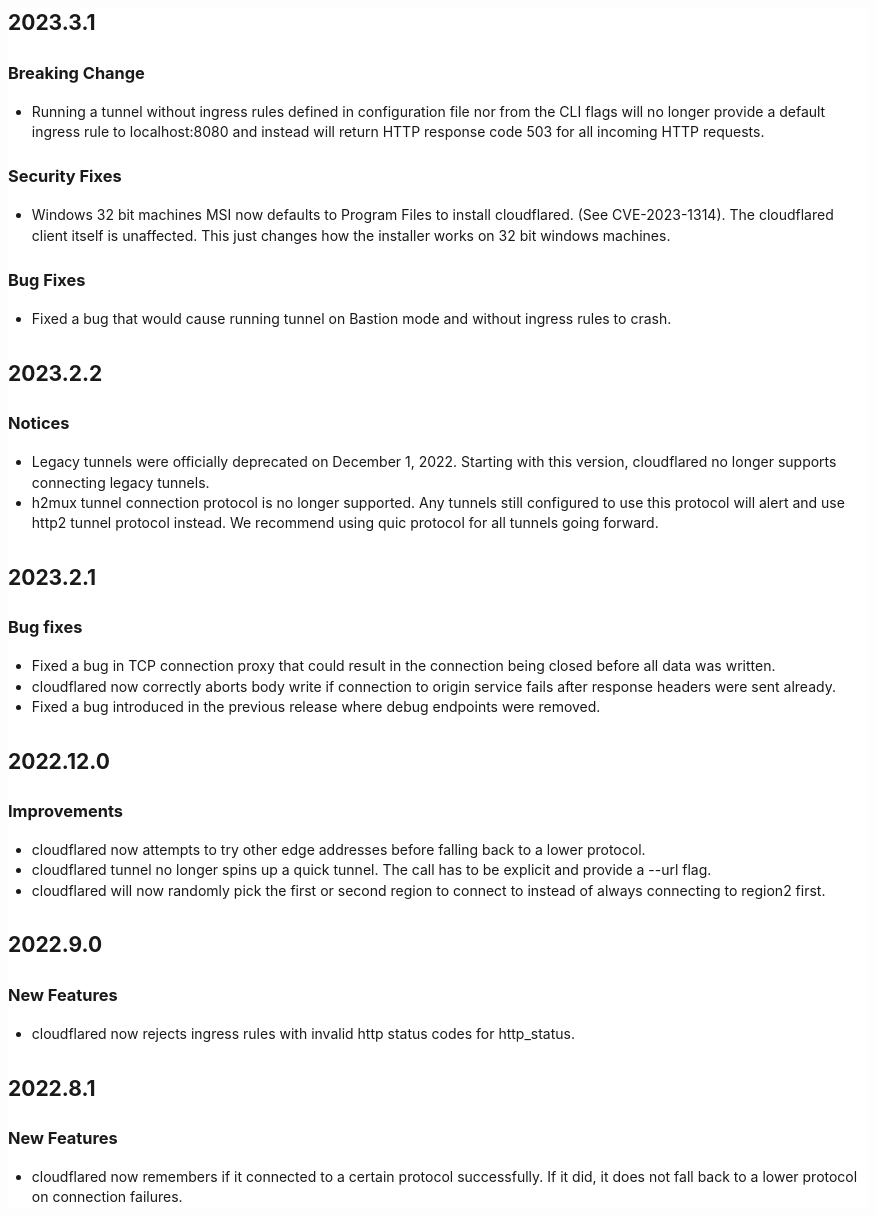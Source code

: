 ## 2023.3.1
### Breaking Change
- Running a tunnel without ingress rules defined in configuration file nor from the CLI flags will no longer provide a default ingress rule to localhost:8080 and instead will return HTTP response code 503 for all incoming HTTP requests.

### Security Fixes
- Windows 32 bit machines MSI now defaults to Program Files to install cloudflared. (See CVE-2023-1314). The cloudflared client itself is unaffected. This just changes how the installer works on 32 bit windows machines.

### Bug Fixes
- Fixed a bug that would cause running tunnel on Bastion mode and without ingress rules to crash.

## 2023.2.2
### Notices
- Legacy tunnels were officially deprecated on December 1, 2022. Starting with this version, cloudflared no longer supports connecting legacy tunnels.
- h2mux tunnel connection protocol is no longer supported. Any tunnels still configured to use this protocol will alert and use http2 tunnel protocol instead. We recommend using quic protocol for all tunnels going forward.

## 2023.2.1
### Bug fixes
- Fixed a bug in TCP connection proxy that could result in the connection being closed before all data was written.
- cloudflared now correctly aborts body write if connection to origin service fails after response headers were sent already.
- Fixed a bug introduced in the previous release where debug endpoints were removed.

## 2022.12.0
### Improvements
- cloudflared now attempts to try other edge addresses before falling back to a lower protocol.
- cloudflared tunnel no longer spins up a quick tunnel. The call has to be explicit and provide a --url flag.
- cloudflared will now randomly pick the first or second region to connect to instead of always connecting to region2 first.

## 2022.9.0
### New Features
- cloudflared now rejects ingress rules with invalid http status codes for http_status.

## 2022.8.1
### New Features
- cloudflared now remembers if it connected to a certain protocol successfully. If it did, it does not fall back to a lower
  protocol on connection failures.
